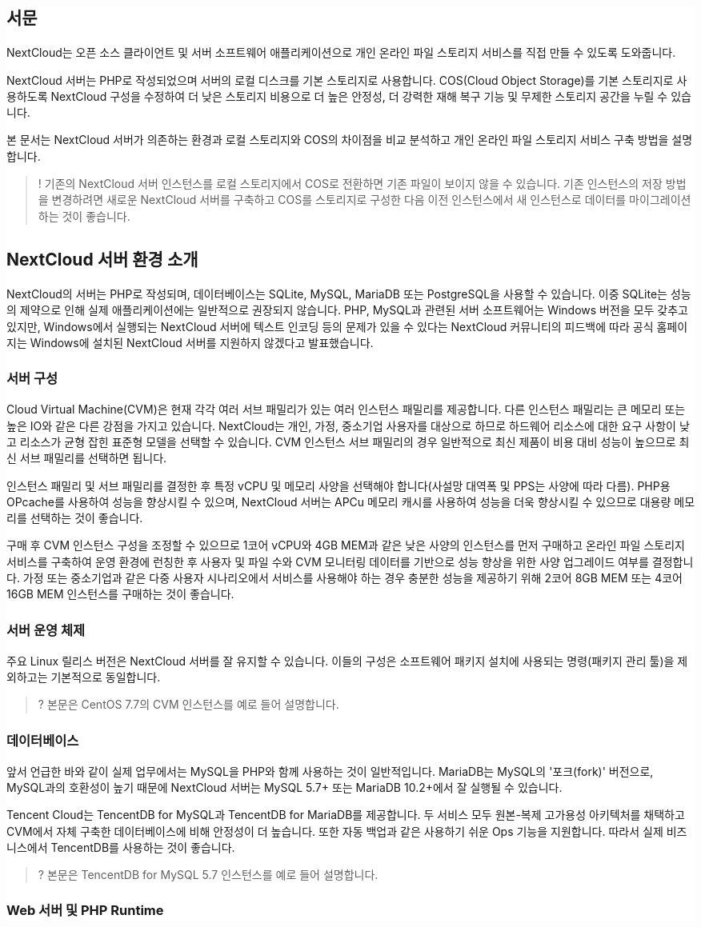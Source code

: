 ## 서문

NextCloud는 오픈 소스 클라이언트 및 서버 소프트웨어 애플리케이션으로 개인 온라인 파일 스토리지 서비스를 직접 만들 수 있도록 도와줍니다.

NextCloud 서버는 PHP로 작성되었으며 서버의 로컬 디스크를 기본 스토리지로 사용합니다. COS(Cloud Object Storage)를 기본 스토리지로 사용하도록 NextCloud 구성을 수정하여 더 낮은 스토리지 비용으로 더 높은 안정성, 더 강력한 재해 복구 기능 및 무제한 스토리지 공간을 누릴 수 있습니다.

본 문서는 NextCloud 서버가 의존하는 환경과 로컬 스토리지와 COS의 차이점을 비교 분석하고 개인 온라인 파일 스토리지 서비스 구축 방법을 설명합니다.

>! 기존의 NextCloud 서버 인스턴스를 로컬 스토리지에서 COS로 전환하면 기존 파일이 보이지 않을 수 있습니다. 기존 인스턴스의 저장 방법을 변경하려면 새로운 NextCloud 서버를 구축하고 COS를 스토리지로 구성한 다음 이전 인스턴스에서 새 인스턴스로 데이터를 마이그레이션하는 것이 좋습니다.
>

## NextCloud 서버 환경 소개

NextCloud의 서버는 PHP로 작성되며, 데이터베이스는 SQLite, MySQL, MariaDB 또는 PostgreSQL을 사용할 수 있습니다. 이중 SQLite는 성능의 제약으로 인해 실제 애플리케이션에는 일반적으로 권장되지 않습니다. PHP, MySQL과 관련된 서버 소프트웨어는 Windows 버전을 모두 갖추고 있지만, Windows에서 실행되는 NextCloud 서버에 텍스트 인코딩 등의 문제가 있을 수 있다는 NextCloud 커뮤니티의 피드백에 따라 공식 홈페이지는 Windows에 설치된 NextCloud 서버를 지원하지 않겠다고 발표했습니다.

<span id=1></span>
### 서버 구성

Cloud Virtual Machine(CVM)은 현재 각각 여러 서브 패밀리가 있는 여러 인스턴스 패밀리를 제공합니다. 다른 인스턴스 패밀리는 큰 메모리 또는 높은 IO와 같은 다른 강점을 가지고 있습니다. NextCloud는 개인, 가정, 중소기업 사용자를 대상으로 하므로 하드웨어 리소스에 대한 요구 사항이 낮고 리소스가 균형 잡힌 표준형 모델을 선택할 수 있습니다. CVM 인스턴스 서브 패밀리의 경우 일반적으로 최신 제품이 비용 대비 성능이 높으므로 최신 서브 패밀리를 선택하면 됩니다.

인스턴스 패밀리 및 서브 패밀리를 결정한 후 특정 vCPU 및 메모리 사양을 선택해야 합니다(사설망 대역폭 및 PPS는 사양에 따라 다름). PHP용 OPcache를 사용하여 성능을 향상시킬 수 있으며, NextCloud 서버는 APCu 메모리 캐시를 사용하여 성능을 더욱 향상시킬 수 있으므로 대용량 메모리를 선택하는 것이 좋습니다.

구매 후 CVM 인스턴스 구성을 조정할 수 있으므로 1코어 vCPU와 4GB MEM과 같은 낮은 사양의 인스턴스를 먼저 구매하고 온라인 파일 스토리지 서비스를 구축하여 운영 환경에 런칭한 후 사용자 및 파일 수와 CVM 모니터링 데이터를 기반으로 성능 향상을 위한 사양 업그레이드 여부를 결정합니다. 가정 또는 중소기업과 같은 다중 사용자 시나리오에서 서비스를 사용해야 하는 경우 충분한 성능을 제공하기 위해 2코어 8GB MEM 또는 4코어 16GB MEM 인스턴스를 구매하는 것이 좋습니다.

### 서버 운영 체제

주요 Linux 릴리스 버전은 NextCloud 서버를 잘 유지할 수 있습니다. 이들의 구성은 소프트웨어 패키지 설치에 사용되는 명령(패키지 관리 툴)을 제외하고는 기본적으로 동일합니다.

>? 본문은 CentOS 7.7의 CVM 인스턴스를 예로 들어 설명합니다.
>

### 데이터베이스

앞서 언급한 바와 같이 실제 업무에서는 MySQL을 PHP와 함께 사용하는 것이 일반적입니다. MariaDB는 MySQL의 '포크(fork)' 버전으로, MySQL과의 호환성이 높기 때문에 NextCloud 서버는 MySQL 5.7+ 또는 MariaDB 10.2+에서 잘 실행될 수 있습니다.

Tencent Cloud는 TencentDB for MySQL과 TencentDB for MariaDB를 제공합니다. 두 서비스 모두 원본-복제 고가용성 아키텍처를 채택하고 CVM에서 자체 구축한 데이터베이스에 비해 안정성이 더 높습니다. 또한 자동 백업과 같은 사용하기 쉬운 Ops 기능을 지원합니다. 따라서 실제 비즈니스에서 TencentDB를 사용하는 것이 좋습니다.

>? 본문은 TencentDB for MySQL 5.7 인스턴스를 예로 들어 설명합니다.
>

### Web 서버 및 PHP Runtime
